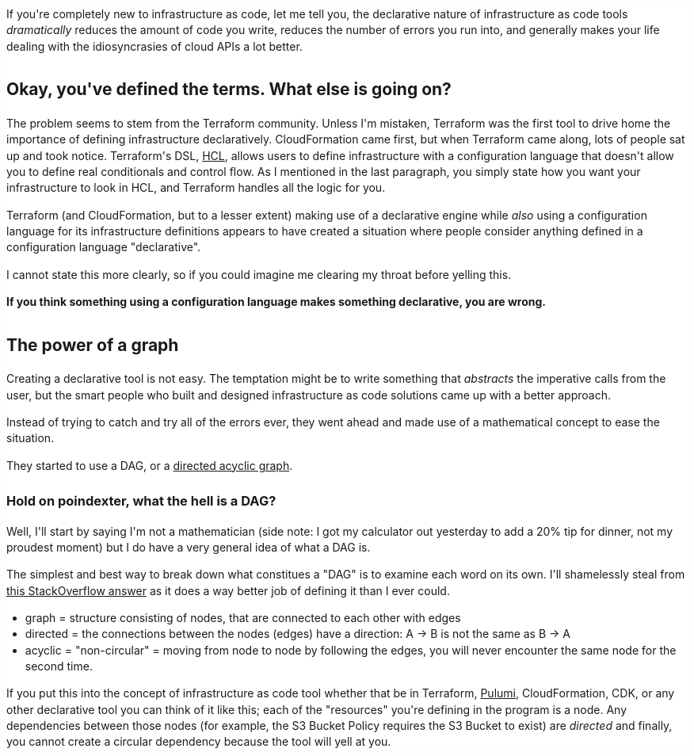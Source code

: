 If you're completely new to infrastructure as code, let me tell you, the declarative nature of infrastructure as code tools _dramatically_ reduces the amount of code you write, reduces the number of errors you run into, and generally makes your life dealing with the idiosyncrasies of cloud APIs a lot better.

## Okay, you've defined the terms. What else is going on?

The problem seems to stem from the Terraform community. Unless I'm mistaken, Terraform was the first tool to drive home the importance of defining infrastructure declaratively. CloudFormation came first, but when Terraform came along, lots of people sat up and took notice. Terraform's DSL, [HCL](https://github.com/hashicorp/hcl), allows users to define infrastructure with a configuration language that doesn't allow you to define real conditionals and control flow. As I mentioned in the last paragraph, you simply state how you want your infrastructure to look in HCL, and Terraform handles all the logic for you.

Terraform (and CloudFormation, but to a lesser extent) making use of a declarative engine while _also_ using a configuration language for its infrastructure definitions appears to have created a situation where people consider anything defined in a configuration language "declarative".

I cannot state this more clearly, so if you could imagine me clearing my throat before yelling this.

**If you think something using a configuration language makes something declarative, you are wrong.**

## The power of a graph

Creating a declarative tool is not easy. The temptation might be to write something that _abstracts_ the imperative calls from the user, but the smart people who built and designed infrastructure as code solutions came up with a better approach.

Instead of trying to catch and try all of the errors ever, they went ahead and made use of a mathematical concept to ease the situation.

They started to use a DAG, or a [directed acyclic graph](https://en.wikipedia.org/wiki/Directed_acyclic_graph).

### Hold on poindexter, what the hell is a DAG?

Well, I'll start by saying I'm not a mathematician (side note: I got my calculator out yesterday to add a 20% tip for dinner, not my proudest moment) but I do have a very general idea of what a DAG is.

The simplest and best way to break down what constitues a "DAG" is to examine each word on its own. I'll shamelessly steal from [this StackOverflow answer](https://stackoverflow.com/a/2283770/645002) as it does a way better job of defining it than I ever could.

  - graph = structure consisting of nodes, that are connected to each other with edges
  - directed = the connections between the nodes (edges) have a direction: A -> B is not the same as B -> A 
  - acyclic = "non-circular" = moving from node to node by following the edges, you will never encounter the same node for the second time.

If you put this into the concept of infrastructure as code tool whether that be in Terraform, [Pulumi](https://pulumi.com), CloudFormation, CDK, or any other declarative tool you can think of it like this; each of the "resources" you're defining in the program is a node. Any dependencies between those nodes (for example, the S3 Bucket Policy requires the S3 Bucket to exist) are _directed_ and finally, you cannot create a circular dependency because the tool will yell at you.
